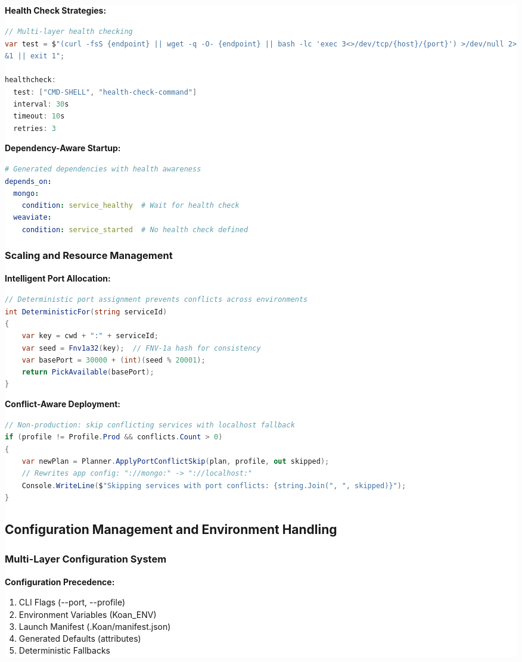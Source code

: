 **Health Check Strategies:**
```csharp
// Multi-layer health checking
var test = $"(curl -fsS {endpoint} || wget -q -O- {endpoint} || bash -lc 'exec 3<>/dev/tcp/{host}/{port}') >/dev/null 2>&1 || exit 1";

healthcheck:
  test: ["CMD-SHELL", "health-check-command"]
  interval: 30s
  timeout: 10s
  retries: 3
```

**Dependency-Aware Startup:**
```yaml
# Generated dependencies with health awareness
depends_on:
  mongo:
    condition: service_healthy  # Wait for health check
  weaviate:
    condition: service_started  # No health check defined
```

### Scaling and Resource Management

**Intelligent Port Allocation:**
```csharp
// Deterministic port assignment prevents conflicts across environments
int DeterministicFor(string serviceId)
{
    var key = cwd + ":" + serviceId;
    var seed = Fnv1a32(key);  // FNV-1a hash for consistency
    var basePort = 30000 + (int)(seed % 20001);
    return PickAvailable(basePort);
}
```

**Conflict-Aware Deployment:**
```csharp
// Non-production: skip conflicting services with localhost fallback
if (profile != Profile.Prod && conflicts.Count > 0)
{
    var newPlan = Planner.ApplyPortConflictSkip(plan, profile, out skipped);
    // Rewrites app config: "://mongo:" -> "://localhost:"
    Console.WriteLine($"Skipping services with port conflicts: {string.Join(", ", skipped)}");
}
```

## Configuration Management and Environment Handling

### Multi-Layer Configuration System

**Configuration Precedence:**
1. CLI Flags (--port, --profile)
2. Environment Variables (Koan_ENV)
3. Launch Manifest (.Koan/manifest.json)
4. Generated Defaults (attributes)
5. Deterministic Fallbacks

